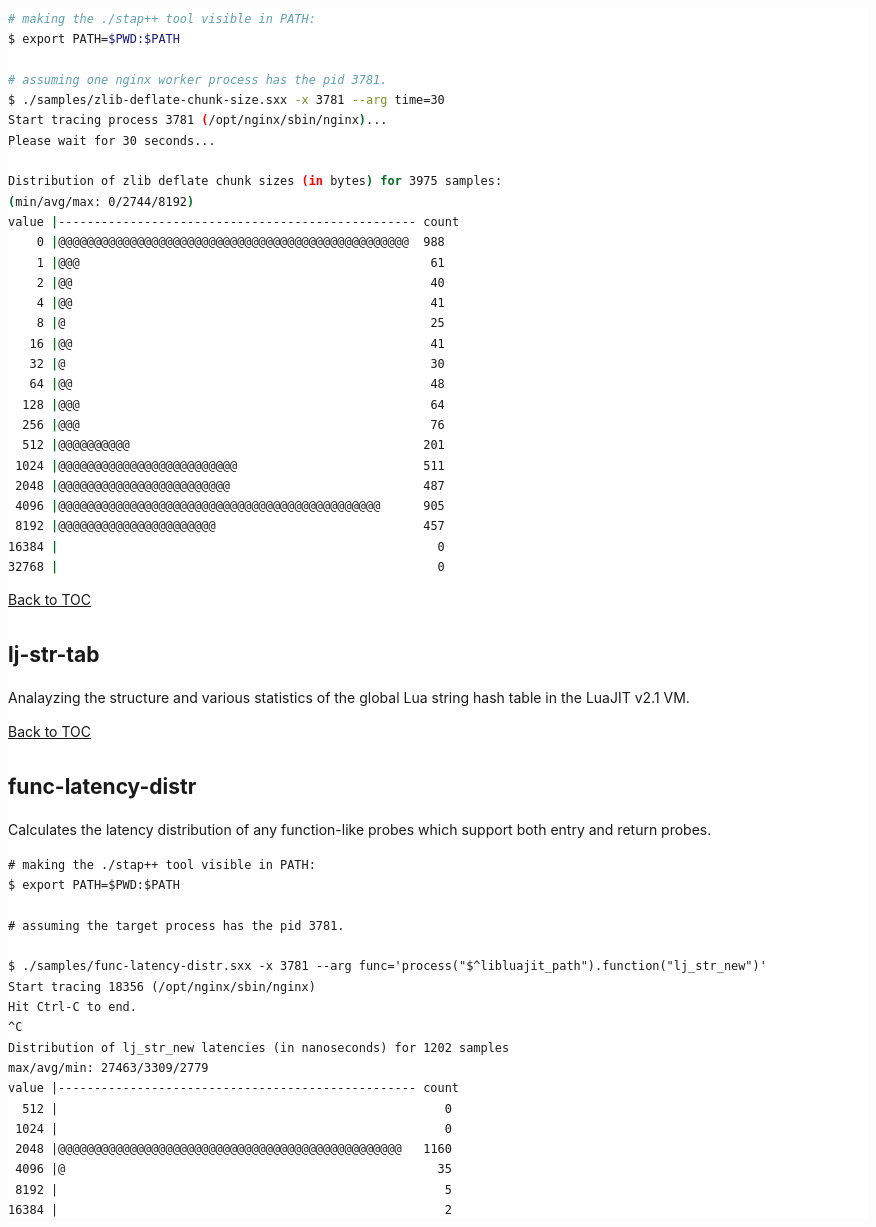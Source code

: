 ```bash
# making the ./stap++ tool visible in PATH:
$ export PATH=$PWD:$PATH

# assuming one nginx worker process has the pid 3781.
$ ./samples/zlib-deflate-chunk-size.sxx -x 3781 --arg time=30
Start tracing process 3781 (/opt/nginx/sbin/nginx)...
Please wait for 30 seconds...

Distribution of zlib deflate chunk sizes (in bytes) for 3975 samples:
(min/avg/max: 0/2744/8192)
value |-------------------------------------------------- count
    0 |@@@@@@@@@@@@@@@@@@@@@@@@@@@@@@@@@@@@@@@@@@@@@@@@@  988
    1 |@@@                                                 61
    2 |@@                                                  40
    4 |@@                                                  41
    8 |@                                                   25
   16 |@@                                                  41
   32 |@                                                   30
   64 |@@                                                  48
  128 |@@@                                                 64
  256 |@@@                                                 76
  512 |@@@@@@@@@@                                         201
 1024 |@@@@@@@@@@@@@@@@@@@@@@@@@                          511
 2048 |@@@@@@@@@@@@@@@@@@@@@@@@                           487
 4096 |@@@@@@@@@@@@@@@@@@@@@@@@@@@@@@@@@@@@@@@@@@@@@      905
 8192 |@@@@@@@@@@@@@@@@@@@@@@                             457
16384 |                                                     0
32768 |                                                     0
```

[Back to TOC](#table-of-contents)

lj-str-tab
----------

Analayzing the structure and various statistics of the global Lua string hash table in the LuaJIT v2.1 VM.

[Back to TOC](#table-of-contents)

func-latency-distr
------------------

Calculates the latency distribution of any function-like probes which support both entry and return probes.

```
# making the ./stap++ tool visible in PATH:
$ export PATH=$PWD:$PATH

# assuming the target process has the pid 3781.

$ ./samples/func-latency-distr.sxx -x 3781 --arg func='process("$^libluajit_path").function("lj_str_new")'
Start tracing 18356 (/opt/nginx/sbin/nginx)
Hit Ctrl-C to end.
^C
Distribution of lj_str_new latencies (in nanoseconds) for 1202 samples
max/avg/min: 27463/3309/2779
value |-------------------------------------------------- count
  512 |                                                      0
 1024 |                                                      0
 2048 |@@@@@@@@@@@@@@@@@@@@@@@@@@@@@@@@@@@@@@@@@@@@@@@@   1160
 4096 |@                                                    35
 8192 |                                                      5
16384 |                                                      2
```